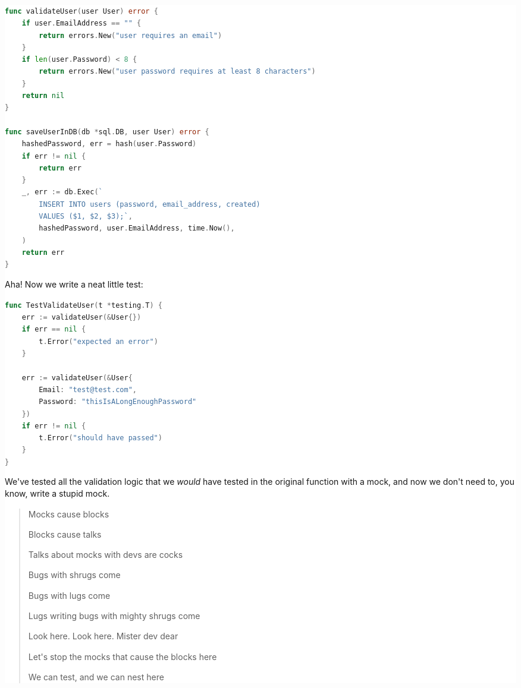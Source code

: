 ```go
func validateUser(user User) error {
	if user.EmailAddress == "" {
		return errors.New("user requires an email")
	}
	if len(user.Password) < 8 {
		return errors.New("user password requires at least 8 characters")
	}
	return nil
}

func saveUserInDB(db *sql.DB, user User) error {
	hashedPassword, err = hash(user.Password)
	if err != nil {
		return err
	}
	_, err := db.Exec(`                                                                                                                        
		INSERT INTO users (password, email_address, created)                                                                
		VALUES ($1, $2, $3);`,
		hashedPassword, user.EmailAddress, time.Now(),
	)
	return err
}
```

Aha! Now we write a neat little test:

```go
func TestValidateUser(t *testing.T) {
	err := validateUser(&User{})
	if err == nil {
		t.Error("expected an error")
	}

	err := validateUser(&User{
		Email: "test@test.com",
		Password: "thisIsALongEnoughPassword"
	})
	if err != nil {
		t.Error("should have passed")
	}
}
```

We've tested all the validation logic that we *would* have tested in the original function with a mock, and now we don't need to, you know, write a stupid mock.

> Mocks cause blocks
> 
> Blocks cause talks
> 
> Talks about mocks with devs are cocks
> 
> Bugs with shrugs come
> 
> Bugs with lugs come
> 
> Lugs writing bugs with mighty shrugs come
>
> Look here. Look here. Mister dev dear
> 
> Let's stop the mocks that cause the blocks here
> 
> We can test, and we can nest here